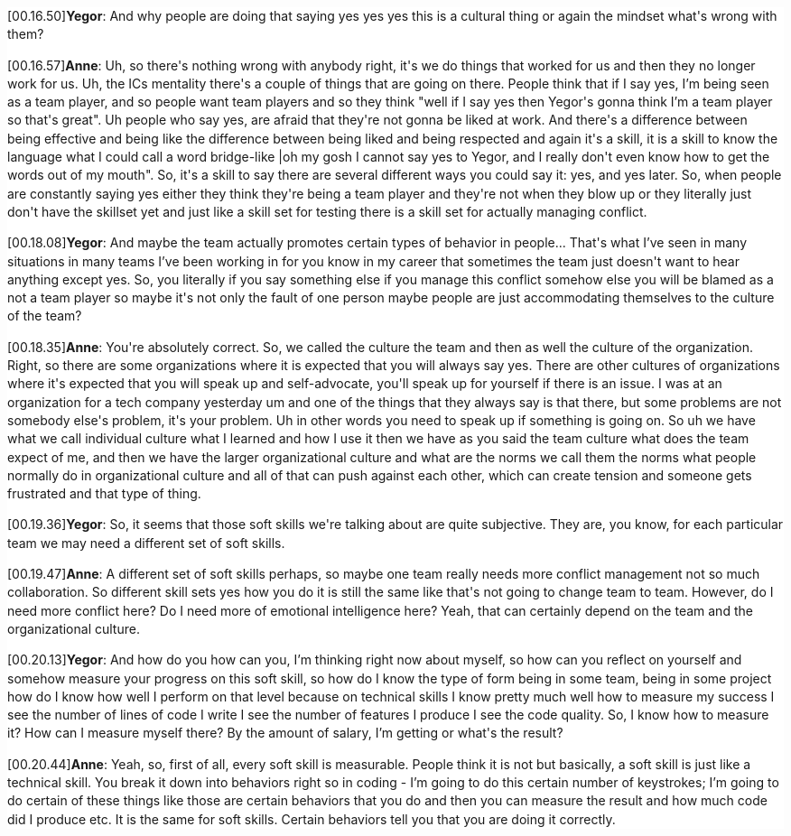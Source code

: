 [00.16.50]**Yegor**: And why people are doing that saying yes yes yes this is a cultural thing or again the mindset what's wrong with them?

[00.16.57]**Anne**:  Uh, so there's nothing wrong with anybody right, it's we do things that worked for us and then they no longer work for us. Uh, the ICs mentality there's a couple of things that are going on there. People think that if I say yes, I’m being seen as a team player, and so people want team players and so they think "well if I say yes then Yegor's gonna think I’m a team player so that's great". Uh people who say yes, are afraid that they're not gonna be liked at work. And there's a difference between being effective and being like the difference between being liked and being respected and again it's a skill, it is a skill to know the language what I could call a word bridge-like |oh my gosh I cannot say yes to Yegor, and I really don't even know how to get the words out of my mouth". So, it's a skill to say there are several different ways you could say it: yes, and yes later. So, when people are constantly saying yes either they think they're being a team player and they're not when they blow up or they literally just don't have the skillset yet and just like a skill set for testing there is a skill set for actually managing conflict. 

[00.18.08]**Yegor**: And maybe the team actually promotes certain types of behavior in people... That's what I’ve seen in many situations in many teams I’ve been working in for you know in my career that sometimes the team just doesn't want to hear anything except yes. So, you literally if you say something else if you manage this conflict somehow else you will be blamed as a not a team player so maybe it's not only the fault of one person maybe people are just accommodating themselves to the culture of the team?

[00.18.35]**Anne**: You're absolutely correct. So, we called the culture the team and then as well the culture of the organization. Right, so there are some organizations where it is expected that you will always say yes. There are other cultures of organizations where it's expected that you will speak up and self-advocate, you'll speak up for yourself if there is an issue. I was at an organization for a tech company yesterday um and one of the things that they always say is that there, but some problems are not somebody else's problem, it's your problem. Uh in other words you need to speak up if something is going on. So uh we have what we call individual culture what I learned and how I use it then we have as you said the team culture what does the team expect of me, and then we have the larger organizational culture and what are the norms we call them the norms what people normally do in organizational culture and all of that can push against each other, which can create tension and someone gets frustrated and that type of thing.

[00.19.36]**Yegor**: So, it seems that those soft skills we're talking about are quite subjective. They are, you know, for each particular team we may need a different set of soft skills.

[00.19.47]**Anne**: A different set of soft skills perhaps, so maybe one team really needs more conflict management not so much collaboration. So different skill sets yes how you do it is still the same like that's not going to change team to team. However, do I need more conflict here? Do I need more of emotional intelligence here? Yeah, that can certainly depend on the team and the organizational culture.

[00.20.13]**Yegor**: And how do you how can you, I’m thinking right now about myself, so how can you reflect on yourself and somehow measure your progress on this soft skill, so how do I know the type of form being in some team, being in some project how do I know how well I perform on that level because on technical skills I know pretty much well how to measure my success I see the number of lines of code I write I see the number of features I produce I see the code quality. So, I know how to measure it? How can I measure myself there? By the amount of salary, I’m getting or what's the result?

[00.20.44]**Anne**: Yeah, so, first of all, every soft skill is measurable. People think it is not but basically, a soft skill is just like a technical skill. You break it down into behaviors right so in coding - I’m going to do this certain number of keystrokes; I’m going to do certain of these things like those are certain behaviors that you do and then you can measure the result and how much code did I produce etc. It is the same for soft skills. Certain behaviors tell you that you are doing it correctly. 